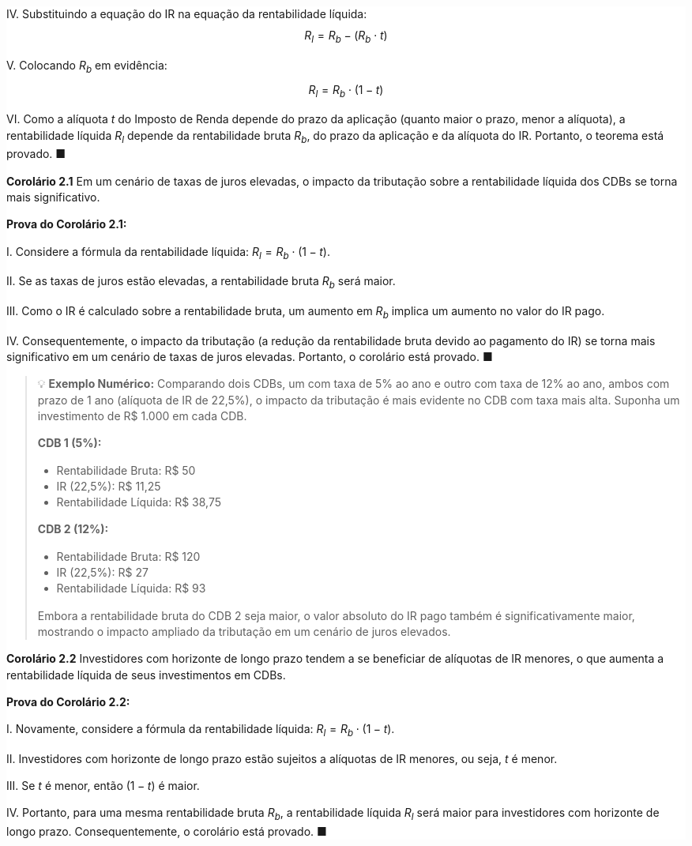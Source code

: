 IV. Substituindo a equação do IR na equação da rentabilidade líquida:
    $$R_l = R_b - (R_b \cdot t)$$

V. Colocando $R_b$ em evidência:
    $$R_l = R_b \cdot (1 - t)$$

VI. Como a alíquota $t$ do Imposto de Renda depende do prazo da aplicação (quanto maior o prazo, menor a alíquota), a rentabilidade líquida $R_l$ depende da rentabilidade bruta $R_b$, do prazo da aplicação e da alíquota do IR. Portanto, o teorema está provado. ■

**Corolário 2.1** Em um cenário de taxas de juros elevadas, o impacto da tributação sobre a rentabilidade líquida dos CDBs se torna mais significativo.

**Prova do Corolário 2.1:**

I. Considere a fórmula da rentabilidade líquida: $R_l = R_b \cdot (1 - t)$.

II. Se as taxas de juros estão elevadas, a rentabilidade bruta $R_b$ será maior.

III. Como o IR é calculado sobre a rentabilidade bruta, um aumento em $R_b$ implica um aumento no valor do IR pago.

IV. Consequentemente, o impacto da tributação (a redução da rentabilidade bruta devido ao pagamento do IR) se torna mais significativo em um cenário de taxas de juros elevadas. Portanto, o corolário está provado. ■

> 💡 **Exemplo Numérico:** Comparando dois CDBs, um com taxa de 5% ao ano e outro com taxa de 12% ao ano, ambos com prazo de 1 ano (alíquota de IR de 22,5%), o impacto da tributação é mais evidente no CDB com taxa mais alta. Suponha um investimento de R\$ 1.000 em cada CDB.
>
> **CDB 1 (5%):**
> * Rentabilidade Bruta: R\$ 50
> * IR (22,5%): R\$ 11,25
> * Rentabilidade Líquida: R\$ 38,75
>
> **CDB 2 (12%):**
> * Rentabilidade Bruta: R\$ 120
> * IR (22,5%): R\$ 27
> * Rentabilidade Líquida: R\$ 93
>
> Embora a rentabilidade bruta do CDB 2 seja maior, o valor absoluto do IR pago também é significativamente maior, mostrando o impacto ampliado da tributação em um cenário de juros elevados.

**Corolário 2.2** Investidores com horizonte de longo prazo tendem a se beneficiar de alíquotas de IR menores, o que aumenta a rentabilidade líquida de seus investimentos em CDBs.

**Prova do Corolário 2.2:**

I. Novamente, considere a fórmula da rentabilidade líquida: $R_l = R_b \cdot (1 - t)$.

II. Investidores com horizonte de longo prazo estão sujeitos a alíquotas de IR menores, ou seja, $t$ é menor.

III. Se $t$ é menor, então $(1 - t)$ é maior.

IV. Portanto, para uma mesma rentabilidade bruta $R_b$, a rentabilidade líquida $R_l$ será maior para investidores com horizonte de longo prazo. Consequentemente, o corolário está provado. ■
